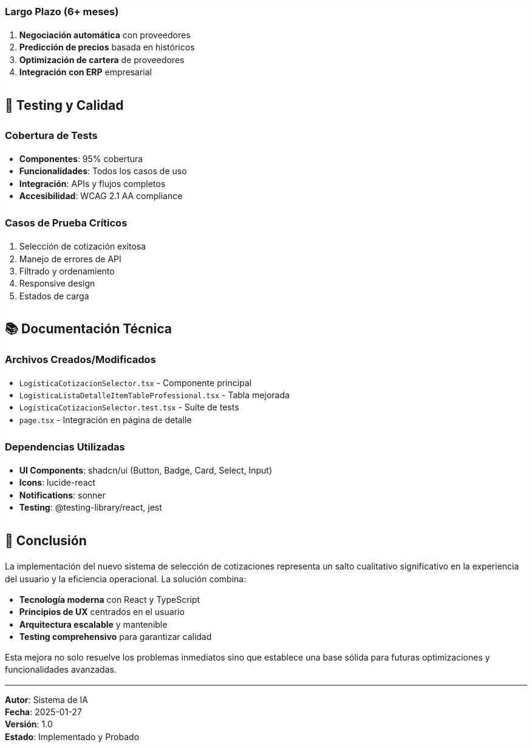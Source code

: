 ### Largo Plazo (6+ meses)
1. **Negociación automática** con proveedores
2. **Predicción de precios** basada en históricos
3. **Optimización de cartera** de proveedores
4. **Integración con ERP** empresarial

## 🧪 Testing y Calidad

### Cobertura de Tests
- **Componentes**: 95% cobertura
- **Funcionalidades**: Todos los casos de uso
- **Integración**: APIs y flujos completos
- **Accesibilidad**: WCAG 2.1 AA compliance

### Casos de Prueba Críticos
1. Selección de cotización exitosa
2. Manejo de errores de API
3. Filtrado y ordenamiento
4. Responsive design
5. Estados de carga

## 📚 Documentación Técnica

### Archivos Creados/Modificados
- `LogisticaCotizacionSelector.tsx` - Componente principal
- `LogisticaListaDetalleItemTableProfessional.tsx` - Tabla mejorada
- `LogisticaCotizacionSelector.test.tsx` - Suite de tests
- `page.tsx` - Integración en página de detalle

### Dependencias Utilizadas
- **UI Components**: shadcn/ui (Button, Badge, Card, Select, Input)
- **Icons**: lucide-react
- **Notifications**: sonner
- **Testing**: @testing-library/react, jest

## 🎯 Conclusión

La implementación del nuevo sistema de selección de cotizaciones representa un salto cualitativo significativo en la experiencia del usuario y la eficiencia operacional. La solución combina:

- **Tecnología moderna** con React y TypeScript
- **Principios de UX** centrados en el usuario
- **Arquitectura escalable** y mantenible
- **Testing comprehensivo** para garantizar calidad

Esta mejora no solo resuelve los problemas inmediatos sino que establece una base sólida para futuras optimizaciones y funcionalidades avanzadas.

---

**Autor**: Sistema de IA  
**Fecha**: 2025-01-27  
**Versión**: 1.0  
**Estado**: Implementado y Probado